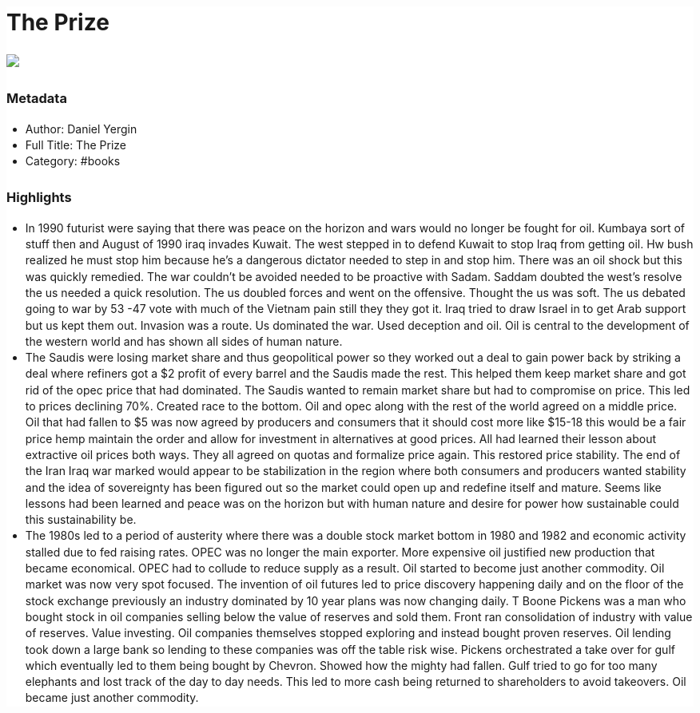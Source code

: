 # The Prize

![](https://readwise-assets.s3.amazonaws.com/static/images/default-book-icon-5.25188386e520.png)

### Metadata

- Author: Daniel Yergin 
- Full Title: The Prize
- Category: #books

### Highlights

- In 1990 futurist were saying that there was peace on the horizon and wars would no longer be fought for oil. Kumbaya sort of stuff then and August of 1990 iraq invades Kuwait. The west stepped in to defend Kuwait to stop Iraq from getting oil. Hw bush realized he must stop him because he’s a dangerous dictator needed to step in and stop him. There was an oil shock but this was quickly remedied. The war couldn’t be avoided needed to be proactive with Sadam. Saddam doubted the west’s resolve the us needed a quick resolution. The us doubled forces and went on the offensive. Thought the us was soft. The us debated going to war by 53 -47 vote with much of the Vietnam pain still they they got it. Iraq tried to draw Israel in to get Arab support but us kept them out. Invasion was a route. Us dominated the war. Used deception and oil. Oil is central to the development of the western world and has shown all sides of human nature.
- The Saudis were losing market share and thus geopolitical power so they worked out a deal to gain power back by striking a deal where refiners got a $2 profit of every barrel and the Saudis made the rest. This helped them keep market share and got rid of the opec price that had dominated. The Saudis wanted to remain market share but had to compromise on price. This led to prices declining 70%. Created race to the bottom. Oil and opec along with the rest of the world agreed on a middle price. Oil that had fallen to $5 was now agreed by producers and consumers that it should cost more like $15-18 this would be a fair price hemp maintain the order and allow for investment in alternatives at good prices. All had learned their lesson about extractive oil prices both ways. They all agreed on quotas and formalize price again. This restored price stability. The end of the Iran Iraq war marked would appear to be stabilization in the region where both consumers and producers wanted stability and the idea of sovereignty has been figured out so the market could open up and redefine itself and mature. Seems like lessons had been learned and peace was on the horizon but with human nature and desire for power how sustainable could this sustainability be.
- The 1980s led to a period of austerity where there was a double stock market bottom in 1980 and 1982 and economic activity stalled due to fed raising rates. OPEC was no longer the main exporter. More expensive oil justified new production that became economical. OPEC had to collude to reduce supply as a result. Oil started to become just another commodity. Oil market was now very spot focused. The invention of oil futures led to price discovery happening daily and on the floor of the stock exchange previously an industry dominated by 10 year plans was now changing daily. T Boone Pickens was a man who bought stock in oil companies selling below the value of reserves and sold them. Front ran consolidation of industry with value of reserves. Value investing. Oil companies themselves stopped exploring and instead bought proven reserves. Oil lending took down a large bank so lending to these companies was off the table risk wise. Pickens orchestrated a take over for gulf which eventually led to them being bought by Chevron. Showed how the mighty had fallen. Gulf tried to go for too many elephants and lost track of the day to day needs. This led to more cash being returned to shareholders to avoid takeovers. Oil became just another commodity.